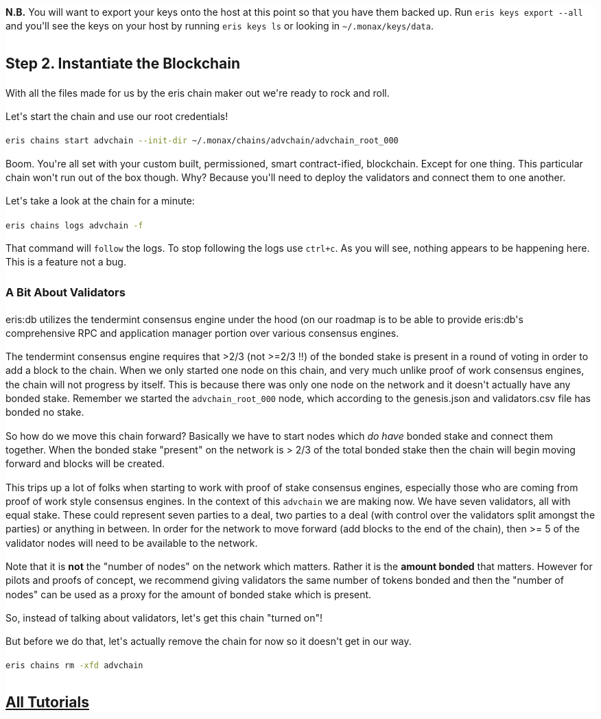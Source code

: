 **N.B.** You will want to export your keys onto the host at this point so that you have them backed up. Run `eris keys export --all` and you'll see the keys on your host by running `eris keys ls` or looking in `~/.monax/keys/data`. 

## Step 2. Instantiate the Blockchain

With all the files made for us by the eris chain maker out we're ready to rock and roll.

Let's start the chain and use our root credentials!

```bash
eris chains start advchain --init-dir ~/.monax/chains/advchain/advchain_root_000
```

Boom. You're all set with your custom built, permissioned, smart contract-ified, blockchain. Except for one thing. This particular chain won't run out of the box though. Why? Because you'll need to deploy the validators and connect them to one another.

Let's take a look at the chain for a minute:

```bash
eris chains logs advchain -f
```

That command will `follow` the logs. To stop following the logs use `ctrl+c`. As you will see, nothing appears to be happening here. This is a feature not a bug.

### A Bit About Validators

eris:db utilizes the tendermint consensus engine under the hood (on our roadmap is to be able to provide eris:db's comprehensive RPC and application manager portion over various consensus engines.

The tendermint consensus engine requires that >2/3 (not >=2/3 !!) of the bonded stake is present in a round of voting in order to add a block to the chain. When we only started one node on this chain, and very much unlike proof of work consensus engines, the chain will not progress by itself. This is because there was only one node on the network and it doesn't actually have any bonded stake. Remember we started the `advchain_root_000` node, which according to the genesis.json and validators.csv file has bonded no stake.

So how do we move this chain forward? Basically we have to start nodes which *do have* bonded stake and connect them together. When the bonded stake "present" on the network is > 2/3 of the total bonded stake then the chain will begin moving forward and blocks will be created.

This trips up a lot of folks when starting to work with proof of stake consensus engines, especially those who are coming from proof of work style consensus engines. In the context of this `advchain` we are making now. We have seven validators, all with equal stake. These could represent seven parties to a deal, two parties to a deal (with control over the validators split amongst the parties) or anything in between. In order for the network to move forward (add blocks to the end of the chain), then >= 5 of the validator nodes will need to be available to the network.

Note that it is **not** the "number of nodes" on the network which matters. Rather it is the **amount bonded** that matters. However for pilots and proofs of concept, we recommend giving validators the same number of tokens bonded and then the "number of nodes" can be used as a proxy for the amount of bonded stake which is present.

So, instead of talking about validators, let's get this chain "turned on"!

But before we do that, let's actually remove the chain for now so it doesn't get in our way.

```bash
eris chains rm -xfd advchain
```


## [<i class="fa fa-chevron-circle-left" aria-hidden="true"></i> All Tutorials](/docs/)
